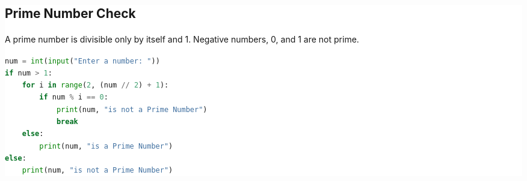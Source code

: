 ## Prime Number Check
A prime number is divisible only by itself and 1. Negative numbers, 0, and 1 are not prime.

```python
num = int(input("Enter a number: "))
if num > 1:
    for i in range(2, (num // 2) + 1):
        if num % i == 0:
            print(num, "is not a Prime Number")
            break
    else:
        print(num, "is a Prime Number")
else:
    print(num, "is not a Prime Number")
